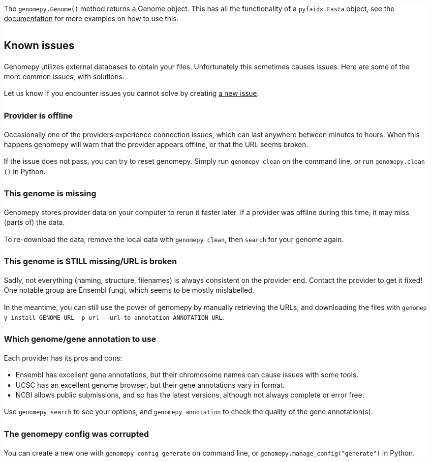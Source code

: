 The `genomepy.Genome()` method returns a Genome object. This has all the
functionality of a `pyfaidx.Fasta` object, 
see the [documentation](https://github.com/mdshw5/pyfaidx) for more examples on how to use this.

## Known issues

Genomepy utilizes external databases to obtain your files.
Unfortunately this sometimes causes issues.
Here are some of the more common issues, with solutions.

Let us know if you encounter issues you cannot solve by creating [a new issue](https://github.com/vanheeringen-lab/genomepy/issues).

### Provider is offline
Occasionally one of the providers experience connection issues, which can last anywhere between minutes to hours.
When this happens genomepy will warn that the provider appears offline, or that the URL seems broken.

If the issue does not pass, you can try to reset genomepy.
Simply run `genomepy clean` on the command line, or run `genomepy.clean()` in Python.

### This genome is missing
Genomepy stores provider data on your computer to rerun it faster later.
If a provider was offline during this time, it may miss (parts of) the data.

To re-download the data, remove the local data with `genomepy clean`, then `search` for your genome again.

### This genome is STILL missing/URL is broken
Sadly, not everything (naming, structure, filenames) is always consistent on the provider end.
Contact the provider to get it fixed!
One notable group are Ensembl fungi, which seems to be mostly mislabelled.

In the meantime, you can still use the power of genomepy by manually retrieving the URLs,
and downloading the files with `genomepy install GENOME_URL -p url --url-to-annotation ANNOTATION_URL`.

### Which genome/gene annotation to use
Each provider has its pros and cons:
* Ensembl has excellent gene annotations, but their chromosome names can cause issues with some tools.
* UCSC has an excellent genome browser, but their gene annotations vary in format.
* NCBI allows public submissions, and so has the latest versions, although not always complete or error free.

Use `genomepy search` to see your options, and `genomepy annotation` to check the quality of the gene annotation(s).

### The genomepy config was corrupted
You can create a new one with `genomepy config generate` on command line,
or `genomepy.manage_config("generate")` in Python.
